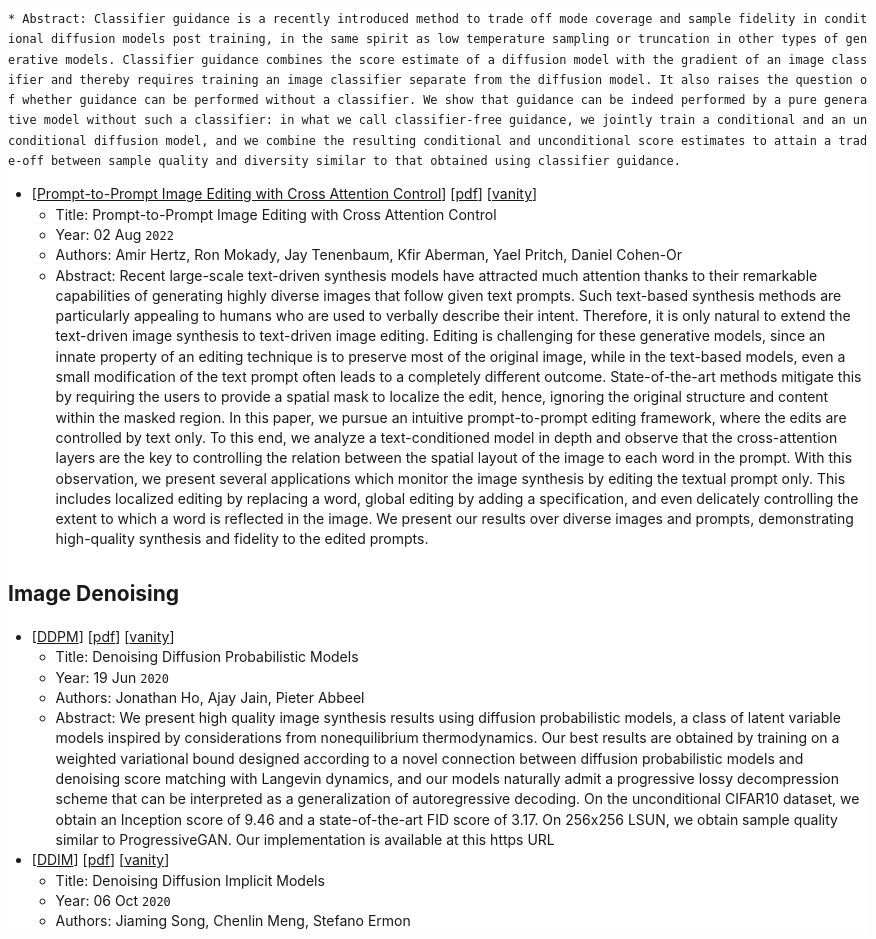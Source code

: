     * Abstract: Classifier guidance is a recently introduced method to trade off mode coverage and sample fidelity in conditional diffusion models post training, in the same spirit as low temperature sampling or truncation in other types of generative models. Classifier guidance combines the score estimate of a diffusion model with the gradient of an image classifier and thereby requires training an image classifier separate from the diffusion model. It also raises the question of whether guidance can be performed without a classifier. We show that guidance can be indeed performed by a pure generative model without such a classifier: in what we call classifier-free guidance, we jointly train a conditional and an unconditional diffusion model, and we combine the resulting conditional and unconditional score estimates to attain a trade-off between sample quality and diversity similar to that obtained using classifier guidance.
* [[Prompt-to-Prompt Image Editing with Cross Attention Control](https://arxiv.org/abs/2208.01626)]
    [[pdf](https://arxiv.org/pdf/2208.01626.pdf)]
    [[vanity](https://www.arxiv-vanity.com/papers/2208.01626/)]
    * Title: Prompt-to-Prompt Image Editing with Cross Attention Control
    * Year: 02 Aug `2022`
    * Authors: Amir Hertz, Ron Mokady, Jay Tenenbaum, Kfir Aberman, Yael Pritch, Daniel Cohen-Or
    * Abstract: Recent large-scale text-driven synthesis models have attracted much attention thanks to their remarkable capabilities of generating highly diverse images that follow given text prompts. Such text-based synthesis methods are particularly appealing to humans who are used to verbally describe their intent. Therefore, it is only natural to extend the text-driven image synthesis to text-driven image editing. Editing is challenging for these generative models, since an innate property of an editing technique is to preserve most of the original image, while in the text-based models, even a small modification of the text prompt often leads to a completely different outcome. State-of-the-art methods mitigate this by requiring the users to provide a spatial mask to localize the edit, hence, ignoring the original structure and content within the masked region. In this paper, we pursue an intuitive prompt-to-prompt editing framework, where the edits are controlled by text only. To this end, we analyze a text-conditioned model in depth and observe that the cross-attention layers are the key to controlling the relation between the spatial layout of the image to each word in the prompt. With this observation, we present several applications which monitor the image synthesis by editing the textual prompt only. This includes localized editing by replacing a word, global editing by adding a specification, and even delicately controlling the extent to which a word is reflected in the image. We present our results over diverse images and prompts, demonstrating high-quality synthesis and fidelity to the edited prompts.

## Image Denoising

* [[DDPM](https://arxiv.org/abs/2006.11239)]
    [[pdf](https://arxiv.org/pdf/2006.11239.pdf)]
    [[vanity](https://www.arxiv-vanity.com/papers/2006.11239/)]
    * Title: Denoising Diffusion Probabilistic Models
    * Year: 19 Jun `2020`
    * Authors: Jonathan Ho, Ajay Jain, Pieter Abbeel
    * Abstract: We present high quality image synthesis results using diffusion probabilistic models, a class of latent variable models inspired by considerations from nonequilibrium thermodynamics. Our best results are obtained by training on a weighted variational bound designed according to a novel connection between diffusion probabilistic models and denoising score matching with Langevin dynamics, and our models naturally admit a progressive lossy decompression scheme that can be interpreted as a generalization of autoregressive decoding. On the unconditional CIFAR10 dataset, we obtain an Inception score of 9.46 and a state-of-the-art FID score of 3.17. On 256x256 LSUN, we obtain sample quality similar to ProgressiveGAN. Our implementation is available at this https URL
* [[DDIM](https://arxiv.org/abs/2010.02502)]
    [[pdf](https://arxiv.org/pdf/2010.02502.pdf)]
    [[vanity](https://www.arxiv-vanity.com/papers/2010.02502/)]
    * Title: Denoising Diffusion Implicit Models
    * Year: 06 Oct `2020`
    * Authors: Jiaming Song, Chenlin Meng, Stefano Ermon
